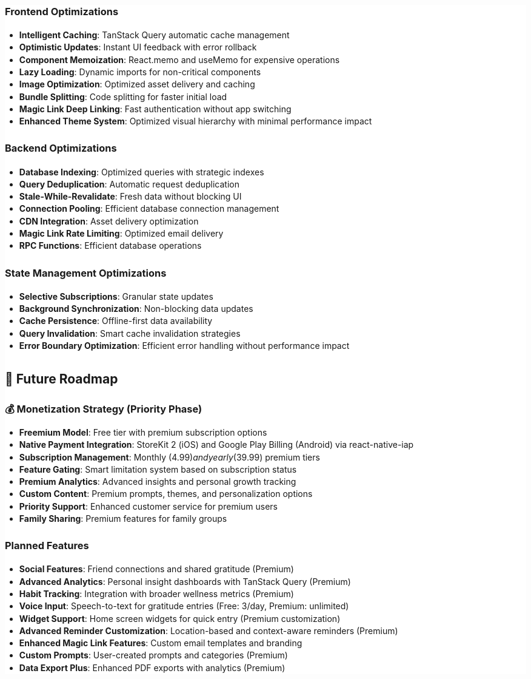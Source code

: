 ### Frontend Optimizations

- **Intelligent Caching**: TanStack Query automatic cache management
- **Optimistic Updates**: Instant UI feedback with error rollback
- **Component Memoization**: React.memo and useMemo for expensive operations
- **Lazy Loading**: Dynamic imports for non-critical components
- **Image Optimization**: Optimized asset delivery and caching
- **Bundle Splitting**: Code splitting for faster initial load
- **Magic Link Deep Linking**: Fast authentication without app switching
- **Enhanced Theme System**: Optimized visual hierarchy with minimal performance impact

### Backend Optimizations

- **Database Indexing**: Optimized queries with strategic indexes
- **Query Deduplication**: Automatic request deduplication
- **Stale-While-Revalidate**: Fresh data without blocking UI
- **Connection Pooling**: Efficient database connection management
- **CDN Integration**: Asset delivery optimization
- **Magic Link Rate Limiting**: Optimized email delivery
- **RPC Functions**: Efficient database operations

### State Management Optimizations

- **Selective Subscriptions**: Granular state updates
- **Background Synchronization**: Non-blocking data updates
- **Cache Persistence**: Offline-first data availability
- **Query Invalidation**: Smart cache invalidation strategies
- **Error Boundary Optimization**: Efficient error handling without performance impact

## 🔮 Future Roadmap

### 💰 Monetization Strategy (Priority Phase)

- **Freemium Model**: Free tier with premium subscription options
- **Native Payment Integration**: StoreKit 2 (iOS) and Google Play Billing (Android) via react-native-iap
- **Subscription Management**: Monthly ($4.99) and yearly ($39.99) premium tiers
- **Feature Gating**: Smart limitation system based on subscription status
- **Premium Analytics**: Advanced insights and personal growth tracking
- **Custom Content**: Premium prompts, themes, and personalization options
- **Priority Support**: Enhanced customer service for premium users
- **Family Sharing**: Premium features for family groups

### Planned Features

- **Social Features**: Friend connections and shared gratitude (Premium)
- **Advanced Analytics**: Personal insight dashboards with TanStack Query (Premium)
- **Habit Tracking**: Integration with broader wellness metrics (Premium)
- **Voice Input**: Speech-to-text for gratitude entries (Free: 3/day, Premium: unlimited)
- **Widget Support**: Home screen widgets for quick entry (Premium customization)
- **Advanced Reminder Customization**: Location-based and context-aware reminders (Premium)
- **Enhanced Magic Link Features**: Custom email templates and branding
- **Custom Prompts**: User-created prompts and categories (Premium)
- **Data Export Plus**: Enhanced PDF exports with analytics (Premium)
